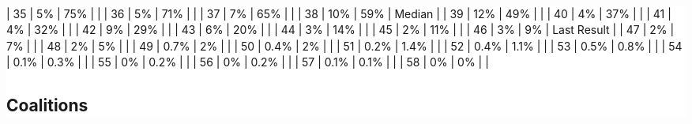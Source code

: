 | 35 | 5% | 75% |  |
| 36 | 5% | 71% |  |
| 37 | 7% | 65% |  |
| 38 | 10% | 59% | Median |
| 39 | 12% | 49% |  |
| 40 | 4% | 37% |  |
| 41 | 4% | 32% |  |
| 42 | 9% | 29% |  |
| 43 | 6% | 20% |  |
| 44 | 3% | 14% |  |
| 45 | 2% | 11% |  |
| 46 | 3% | 9% | Last Result |
| 47 | 2% | 7% |  |
| 48 | 2% | 5% |  |
| 49 | 0.7% | 2% |  |
| 50 | 0.4% | 2% |  |
| 51 | 0.2% | 1.4% |  |
| 52 | 0.4% | 1.1% |  |
| 53 | 0.5% | 0.8% |  |
| 54 | 0.1% | 0.3% |  |
| 55 | 0% | 0.2% |  |
| 56 | 0% | 0.2% |  |
| 57 | 0.1% | 0.1% |  |
| 58 | 0% | 0% |  |


## Coalitions
